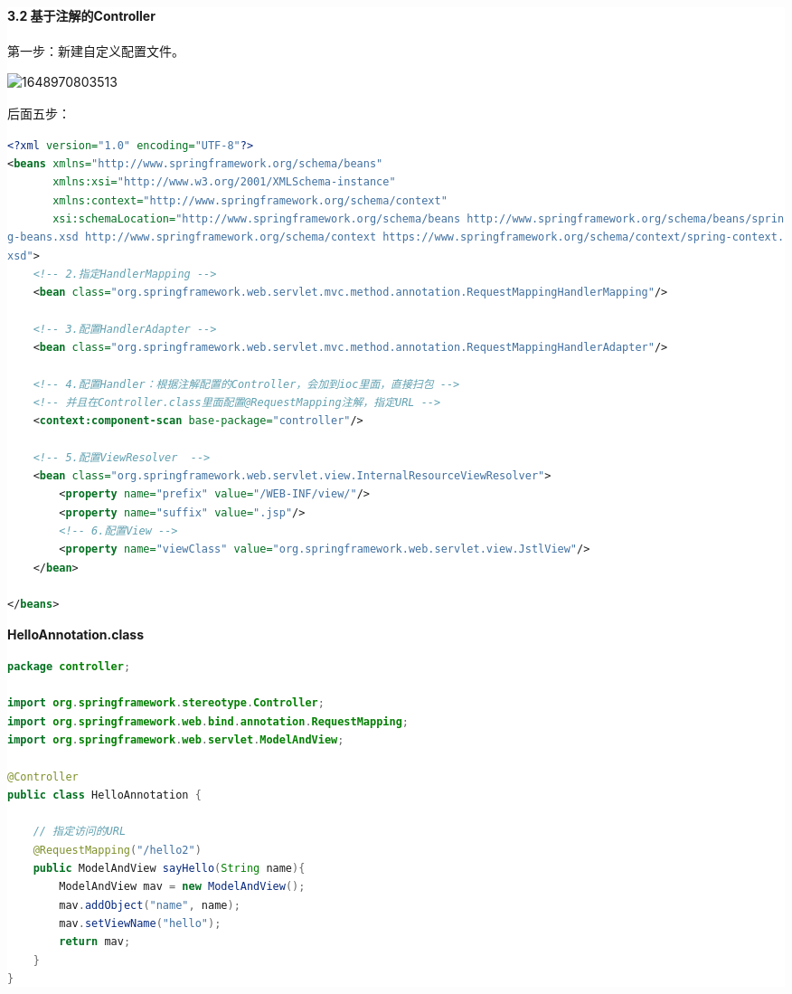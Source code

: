 

#### 3.2 基于注解的Controller

第一步：新建自定义配置文件。

![1648970803513](D:\27.md笔记\springmvc\1648970803513.png)

后面五步：

```xml
<?xml version="1.0" encoding="UTF-8"?>
<beans xmlns="http://www.springframework.org/schema/beans"
       xmlns:xsi="http://www.w3.org/2001/XMLSchema-instance"
       xmlns:context="http://www.springframework.org/schema/context"
       xsi:schemaLocation="http://www.springframework.org/schema/beans http://www.springframework.org/schema/beans/spring-beans.xsd http://www.springframework.org/schema/context https://www.springframework.org/schema/context/spring-context.xsd">
    <!-- 2.指定HandlerMapping -->
    <bean class="org.springframework.web.servlet.mvc.method.annotation.RequestMappingHandlerMapping"/>

    <!-- 3.配置HandlerAdapter -->
    <bean class="org.springframework.web.servlet.mvc.method.annotation.RequestMappingHandlerAdapter"/>

    <!-- 4.配置Handler：根据注解配置的Controller，会加到ioc里面，直接扫包 -->
    <!-- 并且在Controller.class里面配置@RequestMapping注解，指定URL -->
    <context:component-scan base-package="controller"/>

    <!-- 5.配置ViewResolver  -->
    <bean class="org.springframework.web.servlet.view.InternalResourceViewResolver">
        <property name="prefix" value="/WEB-INF/view/"/>
        <property name="suffix" value=".jsp"/>
        <!-- 6.配置View -->
        <property name="viewClass" value="org.springframework.web.servlet.view.JstlView"/>
    </bean>

</beans>
```

**HelloAnnotation.class**

```java
package controller;

import org.springframework.stereotype.Controller;
import org.springframework.web.bind.annotation.RequestMapping;
import org.springframework.web.servlet.ModelAndView;

@Controller
public class HelloAnnotation {

    // 指定访问的URL
    @RequestMapping("/hello2")
    public ModelAndView sayHello(String name){
        ModelAndView mav = new ModelAndView();
        mav.addObject("name", name);
        mav.setViewName("hello");
        return mav;
    }
}
```
